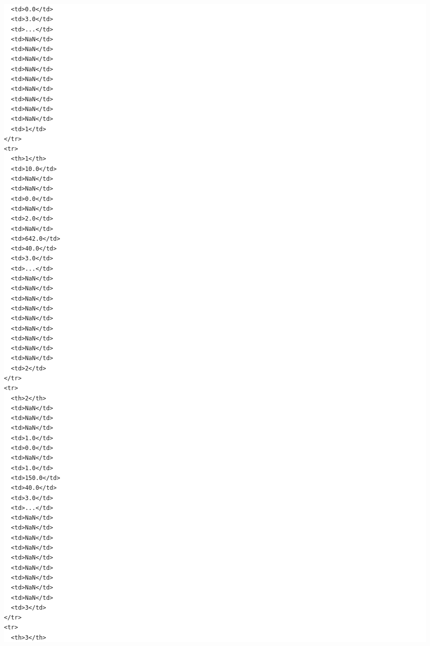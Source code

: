       <td>0.0</td>
      <td>3.0</td>
      <td>...</td>
      <td>NaN</td>
      <td>NaN</td>
      <td>NaN</td>
      <td>NaN</td>
      <td>NaN</td>
      <td>NaN</td>
      <td>NaN</td>
      <td>NaN</td>
      <td>NaN</td>
      <td>1</td>
    </tr>
    <tr>
      <th>1</th>
      <td>10.0</td>
      <td>NaN</td>
      <td>NaN</td>
      <td>0.0</td>
      <td>NaN</td>
      <td>2.0</td>
      <td>NaN</td>
      <td>642.0</td>
      <td>40.0</td>
      <td>3.0</td>
      <td>...</td>
      <td>NaN</td>
      <td>NaN</td>
      <td>NaN</td>
      <td>NaN</td>
      <td>NaN</td>
      <td>NaN</td>
      <td>NaN</td>
      <td>NaN</td>
      <td>NaN</td>
      <td>2</td>
    </tr>
    <tr>
      <th>2</th>
      <td>NaN</td>
      <td>NaN</td>
      <td>NaN</td>
      <td>1.0</td>
      <td>0.0</td>
      <td>NaN</td>
      <td>1.0</td>
      <td>150.0</td>
      <td>40.0</td>
      <td>3.0</td>
      <td>...</td>
      <td>NaN</td>
      <td>NaN</td>
      <td>NaN</td>
      <td>NaN</td>
      <td>NaN</td>
      <td>NaN</td>
      <td>NaN</td>
      <td>NaN</td>
      <td>NaN</td>
      <td>3</td>
    </tr>
    <tr>
      <th>3</th>